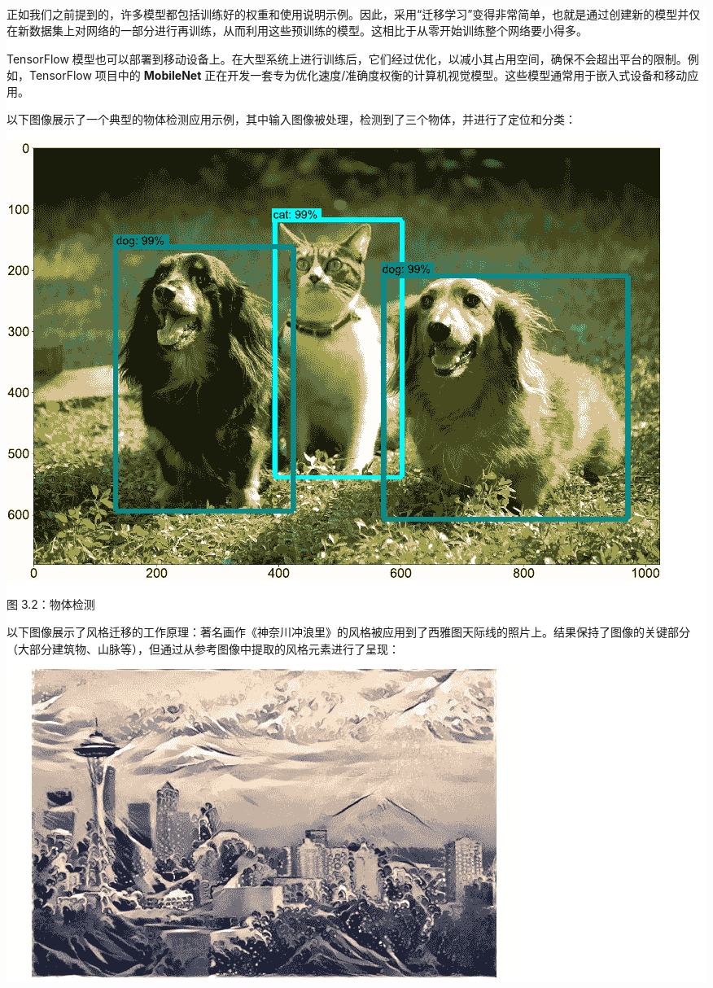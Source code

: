 正如我们之前提到的，许多模型都包括训练好的权重和使用说明示例。因此，采用“迁移学习”变得非常简单，也就是通过创建新的模型并仅在新数据集上对网络的一部分进行再训练，从而利用这些预训练的模型。这相比于从零开始训练整个网络要小得多。

TensorFlow 模型也可以部署到移动设备上。在大型系统上进行训练后，它们经过优化，以减小其占用空间，确保不会超出平台的限制。例如，TensorFlow 项目中的 **MobileNet** 正在开发一套专为优化速度/准确度权衡的计算机视觉模型。这些模型通常用于嵌入式设备和移动应用。

以下图像展示了一个典型的物体检测应用示例，其中输入图像被处理，检测到了三个物体，并进行了定位和分类：

![图 3.2：物体检测](img/B16182_03_02.jpg)

图 3.2：物体检测

以下图像展示了风格迁移的工作原理：著名画作《神奈川冲浪里》的风格被应用到了西雅图天际线的照片上。结果保持了图像的关键部分（大部分建筑物、山脉等），但通过从参考图像中提取的风格元素进行了呈现：

![图 3.3：风格迁移](img/B16182_03_03.jpg)
